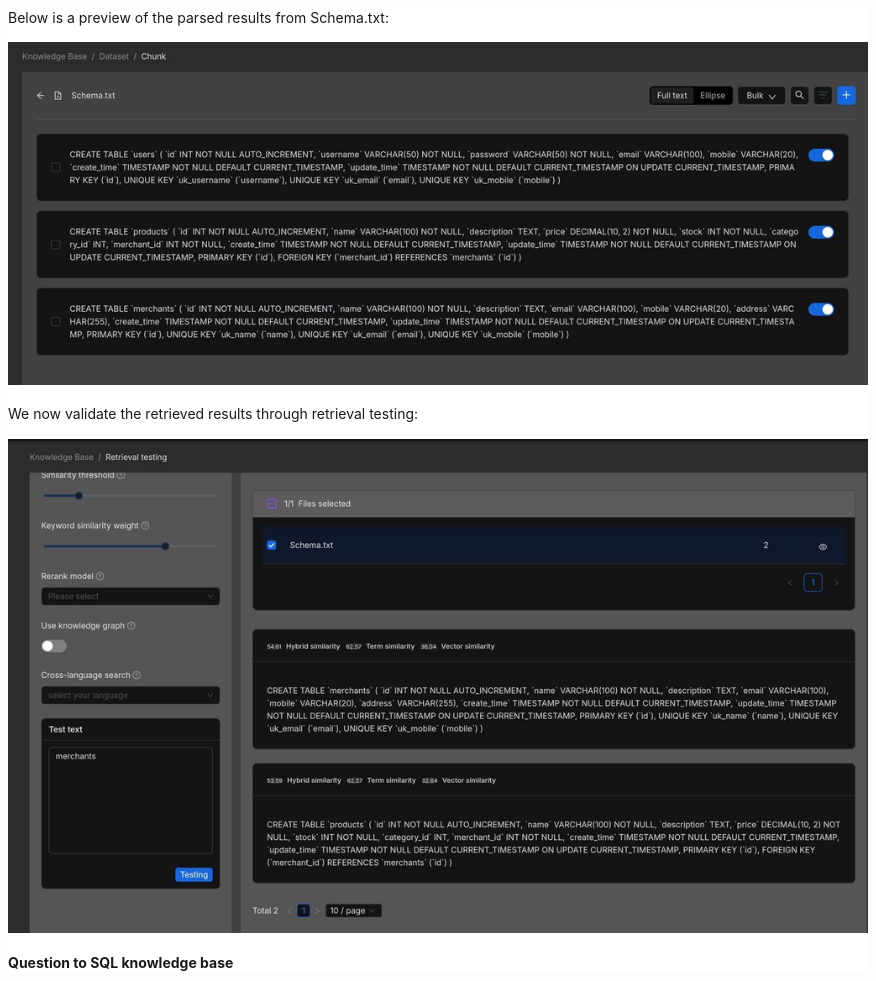 Below is a preview of the parsed results from Schema.txt:

![](./5.jpg)

We now validate the retrieved results through retrieval testing:

![](./6.jpg)

**Question to SQL knowledge base**
